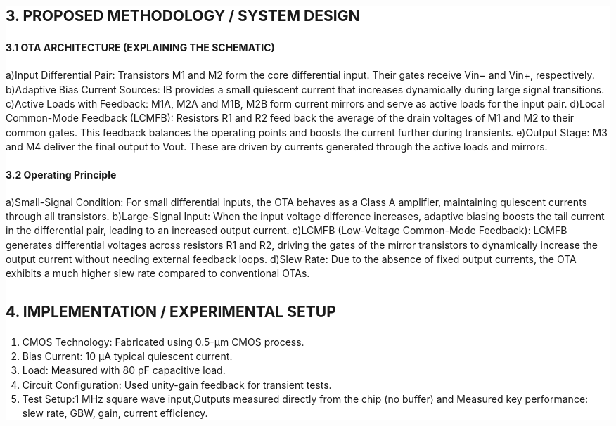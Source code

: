 ## 3. PROPOSED METHODOLOGY / SYSTEM DESIGN 

#### 3.1 OTA ARCHITECTURE (EXPLAINING THE SCHEMATIC) 
a)Input Differential Pair: Transistors M1 and M2 
form the core differential input. Their gates receive 
Vin− and Vin+, respectively. 
b)Adaptive Bias Current Sources: IB provides a 
small quiescent current that increases dynamically 
during large signal transitions. 
c)Active Loads with Feedback: M1A, M2A and 
M1B, M2B form current mirrors and serve as 
active loads for the input pair. 
d)Local Common-Mode Feedback (LCMFB): 
Resistors R1 and R2 feed back the average of the 
drain voltages of M1 and M2 to their common 
gates. This feedback balances the operating points 
and boosts the current further during transients. 
e)Output Stage: M3 and M4 deliver the final output 
to Vout. These are driven by currents generated 
through the active loads and mirrors. 

#### 3.2 Operating Principle 
a)Small-Signal Condition: For small differential 
inputs, the OTA behaves as a Class A amplifier, 
maintaining quiescent currents through all 
transistors. 
b)Large-Signal Input: When the input voltage 
difference increases, adaptive biasing boosts the 
tail current in the differential pair, leading to an 
increased output current. 
c)LCMFB (Low-Voltage Common-Mode 
Feedback): LCMFB generates differential voltages 
across resistors R1 and R2, driving the gates of the 
mirror transistors to dynamically increase the 
output current without needing external feedback 
loops. 
d)Slew Rate: Due to the absence of fixed output 
currents, the OTA exhibits a much higher slew rate 
compared to conventional OTAs.

## 4. IMPLEMENTATION / EXPERIMENTAL SETUP 
1. CMOS Technology: Fabricated using 0.5-μm 
CMOS process. 
2. Bias Current: 10 μA typical quiescent current. 
3. Load: Measured with 80 pF capacitive load. 
4. Circuit Configuration: Used unity-gain feedback 
for transient tests. 
5. Test Setup:1 MHz square wave input,Outputs measured directly from the chip (no buffer) and  Measured key performance: slew rate, GBW, gain, current efficiency. 
   
